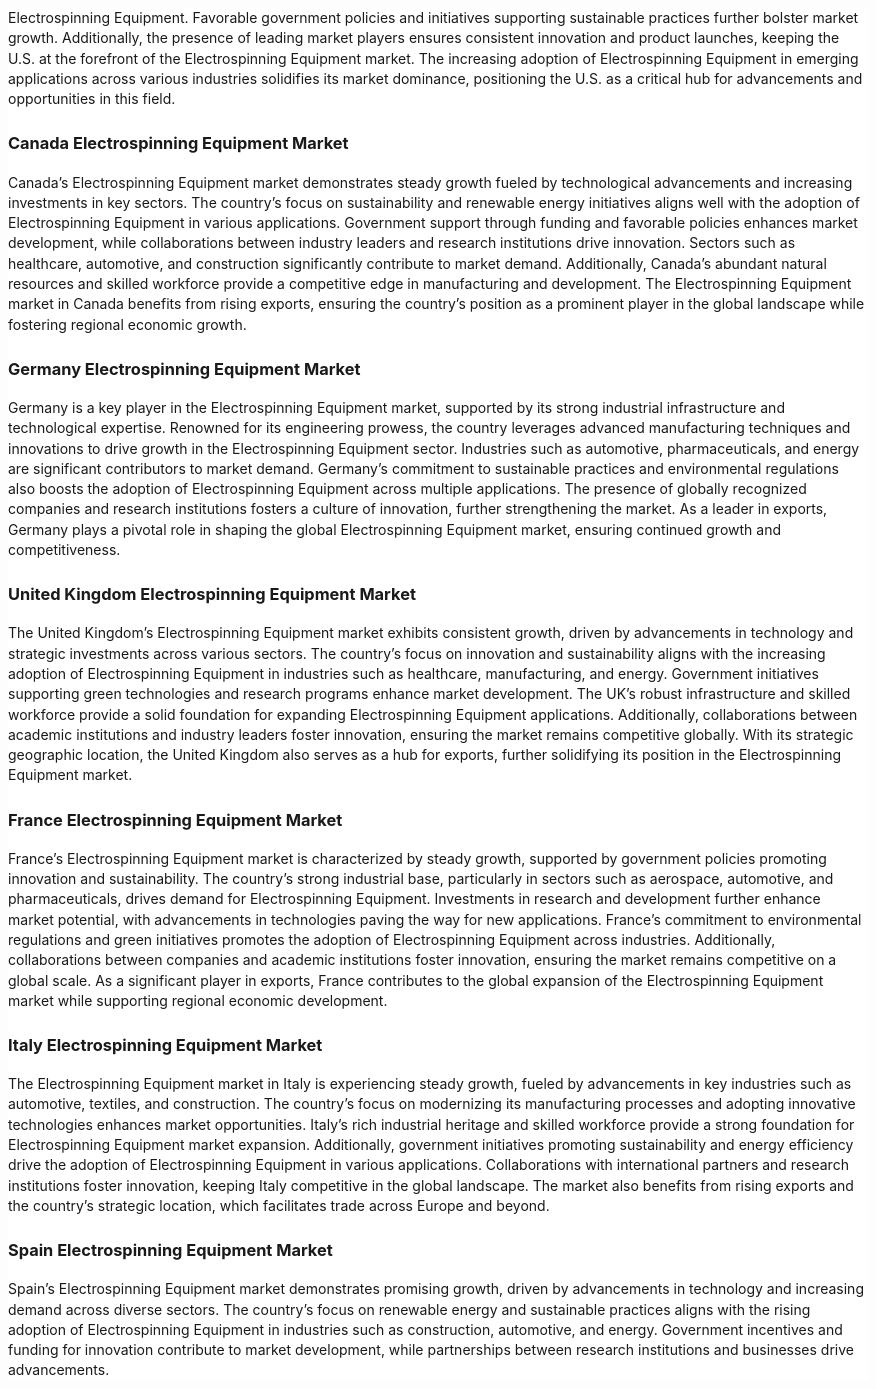 Electrospinning Equipment. Favorable government policies and initiatives supporting sustainable practices further bolster market growth. Additionally, the presence of leading market players ensures consistent innovation and product launches, keeping the U.S. at the forefront of the Electrospinning Equipment market. The increasing adoption of Electrospinning Equipment in emerging applications across various industries solidifies its market dominance, positioning the U.S. as a critical hub for advancements and opportunities in this field.</p><h3>Canada Electrospinning Equipment Market</h3><p>Canada&rsquo;s Electrospinning Equipment market demonstrates steady growth fueled by technological advancements and increasing investments in key sectors. The country&rsquo;s focus on sustainability and renewable energy initiatives aligns well with the adoption of Electrospinning Equipment in various applications. Government support through funding and favorable policies enhances market development, while collaborations between industry leaders and research institutions drive innovation. Sectors such as healthcare, automotive, and construction significantly contribute to market demand. Additionally, Canada&rsquo;s abundant natural resources and skilled workforce provide a competitive edge in manufacturing and development. The Electrospinning Equipment market in Canada benefits from rising exports, ensuring the country&rsquo;s position as a prominent player in the global landscape while fostering regional economic growth.</p><h3>Germany Electrospinning Equipment Market</h3><p>Germany is a key player in the Electrospinning Equipment market, supported by its strong industrial infrastructure and technological expertise. Renowned for its engineering prowess, the country leverages advanced manufacturing techniques and innovations to drive growth in the Electrospinning Equipment sector. Industries such as automotive, pharmaceuticals, and energy are significant contributors to market demand. Germany&rsquo;s commitment to sustainable practices and environmental regulations also boosts the adoption of Electrospinning Equipment across multiple applications. The presence of globally recognized companies and research institutions fosters a culture of innovation, further strengthening the market. As a leader in exports, Germany plays a pivotal role in shaping the global Electrospinning Equipment market, ensuring continued growth and competitiveness.</p><h3>United Kingdom Electrospinning Equipment Market</h3><p>The United Kingdom&rsquo;s Electrospinning Equipment market exhibits consistent growth, driven by advancements in technology and strategic investments across various sectors. The country&rsquo;s focus on innovation and sustainability aligns with the increasing adoption of Electrospinning Equipment in industries such as healthcare, manufacturing, and energy. Government initiatives supporting green technologies and research programs enhance market development. The UK&rsquo;s robust infrastructure and skilled workforce provide a solid foundation for expanding Electrospinning Equipment applications. Additionally, collaborations between academic institutions and industry leaders foster innovation, ensuring the market remains competitive globally. With its strategic geographic location, the United Kingdom also serves as a hub for exports, further solidifying its position in the Electrospinning Equipment market.</p><h3>France Electrospinning Equipment Market</h3><p>France&rsquo;s Electrospinning Equipment market is characterized by steady growth, supported by government policies promoting innovation and sustainability. The country&rsquo;s strong industrial base, particularly in sectors such as aerospace, automotive, and pharmaceuticals, drives demand for Electrospinning Equipment. Investments in research and development further enhance market potential, with advancements in technologies paving the way for new applications. France&rsquo;s commitment to environmental regulations and green initiatives promotes the adoption of Electrospinning Equipment across industries. Additionally, collaborations between companies and academic institutions foster innovation, ensuring the market remains competitive on a global scale. As a significant player in exports, France contributes to the global expansion of the Electrospinning Equipment market while supporting regional economic development.</p><h3>Italy Electrospinning Equipment Market</h3><p>The Electrospinning Equipment market in Italy is experiencing steady growth, fueled by advancements in key industries such as automotive, textiles, and construction. The country&rsquo;s focus on modernizing its manufacturing processes and adopting innovative technologies enhances market opportunities. Italy&rsquo;s rich industrial heritage and skilled workforce provide a strong foundation for Electrospinning Equipment market expansion. Additionally, government initiatives promoting sustainability and energy efficiency drive the adoption of Electrospinning Equipment in various applications. Collaborations with international partners and research institutions foster innovation, keeping Italy competitive in the global landscape. The market also benefits from rising exports and the country&rsquo;s strategic location, which facilitates trade across Europe and beyond.</p><h3>Spain Electrospinning Equipment Market</h3><p>Spain&rsquo;s Electrospinning Equipment market demonstrates promising growth, driven by advancements in technology and increasing demand across diverse sectors. The country&rsquo;s focus on renewable energy and sustainable practices aligns with the rising adoption of Electrospinning Equipment in industries such as construction, automotive, and energy. Government incentives and funding for innovation contribute to market development, while partnerships between research institutions and businesses drive advancements.